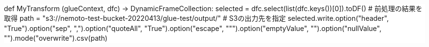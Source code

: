 

def MyTransform (glueContext, dfc) -> DynamicFrameCollection:
    selected = dfc.select(list(dfc.keys())[0]).toDF() # 前処理の結果を取得
    path = "s3://nemoto-test-bucket-20220413/glue-test/output/" # S3の出力先を指定
    selected.write.option("header", "True").option("sep", ",").option("quoteAll", "True").option("escape", "\"").option("emptyValue", "").option("nullValue", "").mode("overwrite").csv(path) 


